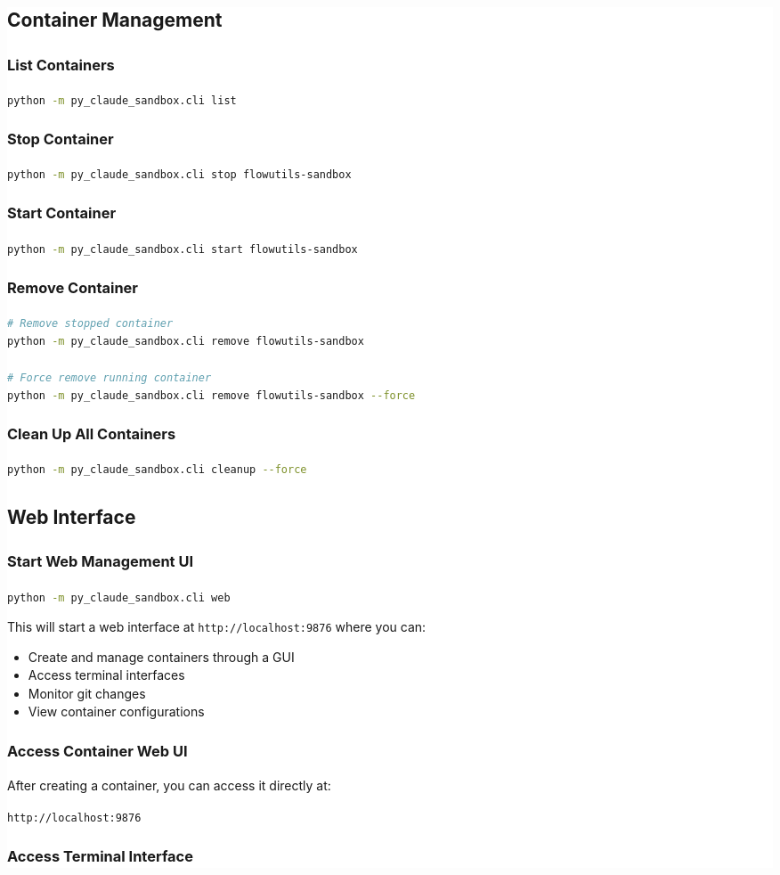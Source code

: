 ## Container Management

### List Containers
```bash
python -m py_claude_sandbox.cli list
```

### Stop Container
```bash
python -m py_claude_sandbox.cli stop flowutils-sandbox
```

### Start Container
```bash
python -m py_claude_sandbox.cli start flowutils-sandbox
```

### Remove Container
```bash
# Remove stopped container
python -m py_claude_sandbox.cli remove flowutils-sandbox

# Force remove running container
python -m py_claude_sandbox.cli remove flowutils-sandbox --force
```

### Clean Up All Containers
```bash
python -m py_claude_sandbox.cli cleanup --force
```

## Web Interface

### Start Web Management UI
```bash
python -m py_claude_sandbox.cli web
```

This will start a web interface at `http://localhost:9876` where you can:
- Create and manage containers through a GUI
- Access terminal interfaces
- Monitor git changes
- View container configurations

### Access Container Web UI
After creating a container, you can access it directly at:
```
http://localhost:9876
```

### Access Terminal Interface
